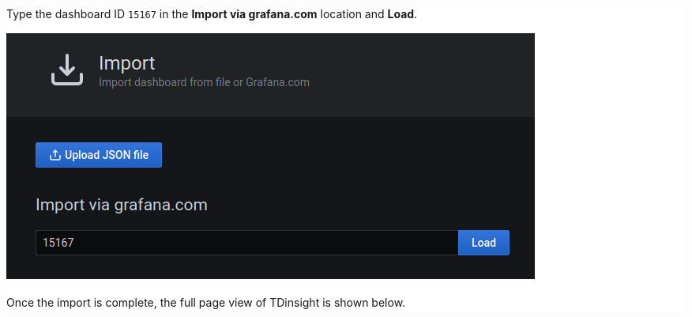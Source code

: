 Type the dashboard ID `15167` in the **Import via grafana.com** location and **Load**.

![Import via grafana.com](./assets/import-dashboard-15167.png)

Once the import is complete, the full page view of TDinsight is shown below.
